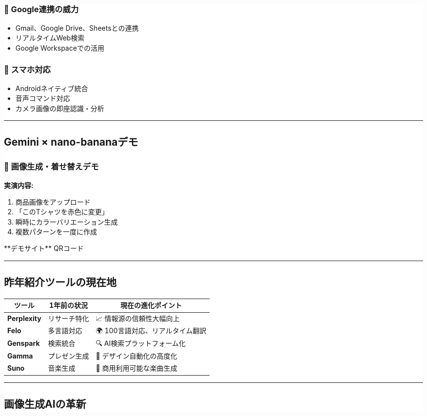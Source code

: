 ### 🔗 Google連携の威力
- Gmail、Google Drive、Sheetsとの連携
- リアルタイムWeb検索
- Google Workspaceでの活用

### 📱 スマホ対応
- Androidネイティブ統合
- 音声コマンド対応
- カメラ画像の即座認識・分析

---


## Gemini × nano-bananaデモ

<div class="center">

### 🎨 画像生成・着せ替えデモ

**実演内容:**
1. 商品画像をアップロード
2. 「このTシャツを赤色に変更」
3. 瞬時にカラーバリエーション生成
4. 複数パターンを一度に作成

</div>

<div class="demo-qr">
**デモサイト**  
QRコード
</div>

---


## 昨年紹介ツールの現在地

| ツール | 1年前の状況 | 現在の進化ポイント |
|--------|-------------|-------------------|
| **Perplexity** | リサーチ特化 | 📈 情報源の信頼性大幅向上 |
| **Felo** | 多言語対応 | 🌍 100言語対応、リアルタイム翻訳 |
| **Genspark** | 検索統合 | 🔍 AI検索プラットフォーム化 |
| **Gamma** | プレゼン生成 | 🎨 デザイン自動化の高度化 |
| **Suno** | 音楽生成 | 🎵 商用利用可能な楽曲生成 |

---


## 画像生成AIの革新
